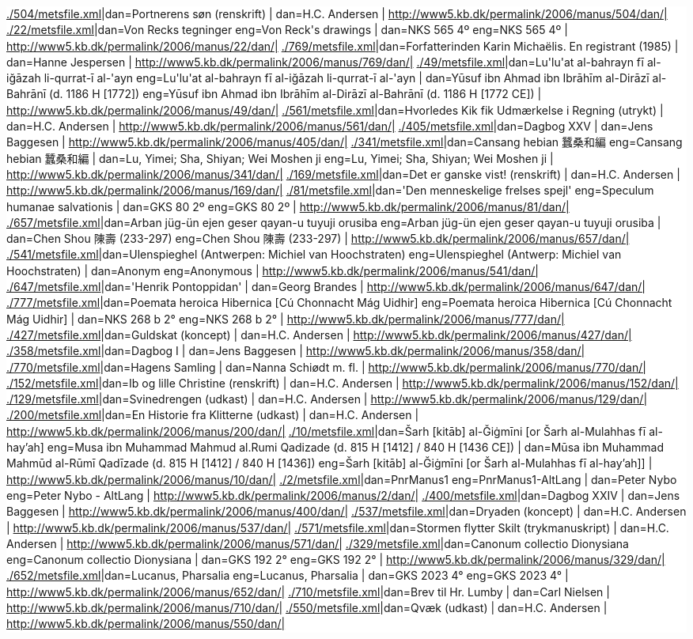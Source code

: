 [./504/metsfile.xml](./504/metsfile.xml)|dan=Portnerens søn (renskrift)  | dan=H.C. Andersen  | http://www5.kb.dk/permalink/2006/manus/504/dan/|
[./22/metsfile.xml](./22/metsfile.xml)|dan=Von Recks tegninger eng=Von Reck's drawings  | dan=NKS 565 4º eng=NKS 565 4º  | http://www5.kb.dk/permalink/2006/manus/22/dan/|
[./769/metsfile.xml](./769/metsfile.xml)|dan=Forfatterinden Karin Michaëlis. En registrant (1985)  | dan=Hanne Jespersen  | http://www5.kb.dk/permalink/2006/manus/769/dan/|
[./49/metsfile.xml](./49/metsfile.xml)|dan=Lu'lu'at al-bahrayn fī al-iğāzah li-qurrat-ī al-'ayn eng=Lu'lu'at al-bahrayn fī al-iğāzah li-qurrat-ī al-'ayn  | dan=Yūsuf ibn Ahmad ibn Ibrāhīm al-Dirāzī al-Bahrānī (d. 1186 H [1772]) eng=Yūsuf ibn Ahmad ibn Ibrāhīm al-Dirāzī al-Bahrānī (d. 1186 H [1772 CE])  | http://www5.kb.dk/permalink/2006/manus/49/dan/|
[./561/metsfile.xml](./561/metsfile.xml)|dan=Hvorledes Kik fik Udmærkelse i Regning (utrykt)  | dan=H.C. Andersen  | http://www5.kb.dk/permalink/2006/manus/561/dan/|
[./405/metsfile.xml](./405/metsfile.xml)|dan=Dagbog XXV  | dan=Jens Baggesen  | http://www5.kb.dk/permalink/2006/manus/405/dan/|
[./341/metsfile.xml](./341/metsfile.xml)|dan=Cansang hebian 蠶桑和編 eng=Cansang hebian 蠶桑和編  | dan=Lu, Yimei; Sha, Shiyan; Wei Moshen ji eng=Lu, Yimei; Sha, Shiyan; Wei Moshen ji  | http://www5.kb.dk/permalink/2006/manus/341/dan/|
[./169/metsfile.xml](./169/metsfile.xml)|dan=Det er ganske vist! (renskrift)  | dan=H.C. Andersen  | http://www5.kb.dk/permalink/2006/manus/169/dan/|
[./81/metsfile.xml](./81/metsfile.xml)|dan='Den menneskelige frelses spejl' eng=Speculum humanae salvationis  | dan=GKS 80 2º eng=GKS 80 2º  | http://www5.kb.dk/permalink/2006/manus/81/dan/|
[./657/metsfile.xml](./657/metsfile.xml)|dan=Arban jüg-ün ejen geser qayan-u tuyuji orusiba eng=Arban jüg-ün ejen geser qayan-u tuyuji orusiba  | dan=Chen Shou 陳壽 (233-297) eng=Chen Shou 陳壽 (233-297)  | http://www5.kb.dk/permalink/2006/manus/657/dan/|
[./541/metsfile.xml](./541/metsfile.xml)|dan=Ulenspieghel (Antwerpen: Michiel van Hoochstraten) eng=Ulenspieghel (Antwerp: Michiel van Hoochstraten)  | dan=Anonym eng=Anonymous  | http://www5.kb.dk/permalink/2006/manus/541/dan/|
[./647/metsfile.xml](./647/metsfile.xml)|dan='Henrik Pontoppidan'  | dan=Georg Brandes  | http://www5.kb.dk/permalink/2006/manus/647/dan/|
[./777/metsfile.xml](./777/metsfile.xml)|dan=Poemata heroica Hibernica [Cú Chonnacht Mág Uidhir] eng=Poemata heroica Hibernica [Cú Chonnacht Mág Uidhir]  | dan=NKS 268 b 2° eng=NKS 268 b 2°  | http://www5.kb.dk/permalink/2006/manus/777/dan/|
[./427/metsfile.xml](./427/metsfile.xml)|dan=Guldskat (koncept)  | dan=H.C. Andersen  | http://www5.kb.dk/permalink/2006/manus/427/dan/|
[./358/metsfile.xml](./358/metsfile.xml)|dan=Dagbog I  | dan=Jens Baggesen  | http://www5.kb.dk/permalink/2006/manus/358/dan/|
[./770/metsfile.xml](./770/metsfile.xml)|dan=Hagens Samling  | dan=Nanna Schiødt m. fl.  | http://www5.kb.dk/permalink/2006/manus/770/dan/|
[./152/metsfile.xml](./152/metsfile.xml)|dan=Ib og lille Christine (renskrift)  | dan=H.C. Andersen  | http://www5.kb.dk/permalink/2006/manus/152/dan/|
[./129/metsfile.xml](./129/metsfile.xml)|dan=Svinedrengen (udkast)  | dan=H.C. Andersen  | http://www5.kb.dk/permalink/2006/manus/129/dan/|
[./200/metsfile.xml](./200/metsfile.xml)|dan=En Historie fra Klitterne (udkast)  | dan=H.C. Andersen  | http://www5.kb.dk/permalink/2006/manus/200/dan/|
[./10/metsfile.xml](./10/metsfile.xml)|dan=Šarh [kitāb] al-Ğiġmīni [or Šarh al-Mulahhas fī al-hay’ah] eng=Musa ibn Muhammad Mahmud al.Rumi Qadizade (d. 815 H [1412] / 840 H [1436 CE])  | dan=Mūsa ibn Muhammad Mahmūd al-Rūmī Qadīzade (d. 815 H [1412] / 840 H [1436]) eng=Šarh [kitāb] al-Ğiġmīni [or Šarh al-Mulahhas fī al-hay’ah]]  | http://www5.kb.dk/permalink/2006/manus/10/dan/|
[./2/metsfile.xml](./2/metsfile.xml)|dan=PnrManus1 eng=PnrManus1-AltLang  | dan=Peter Nybo eng=Peter Nybo - AltLang  | http://www5.kb.dk/permalink/2006/manus/2/dan/|
[./400/metsfile.xml](./400/metsfile.xml)|dan=Dagbog XXIV  | dan=Jens Baggesen  | http://www5.kb.dk/permalink/2006/manus/400/dan/|
[./537/metsfile.xml](./537/metsfile.xml)|dan=Dryaden (koncept)  | dan=H.C. Andersen  | http://www5.kb.dk/permalink/2006/manus/537/dan/|
[./571/metsfile.xml](./571/metsfile.xml)|dan=Stormen flytter Skilt (trykmanuskript)  | dan=H.C. Andersen  | http://www5.kb.dk/permalink/2006/manus/571/dan/|
[./329/metsfile.xml](./329/metsfile.xml)|dan=Canonum collectio Dionysiana eng=Canonum collectio Dionysiana  | dan=GKS 192 2° eng=GKS 192 2°  | http://www5.kb.dk/permalink/2006/manus/329/dan/|
[./652/metsfile.xml](./652/metsfile.xml)|dan=Lucanus, Pharsalia eng=Lucanus, Pharsalia  | dan=GKS 2023 4° eng=GKS 2023 4°  | http://www5.kb.dk/permalink/2006/manus/652/dan/|
[./710/metsfile.xml](./710/metsfile.xml)|dan=Brev til Hr. Lumby  | dan=Carl Nielsen  | http://www5.kb.dk/permalink/2006/manus/710/dan/|
[./550/metsfile.xml](./550/metsfile.xml)|dan=Qvæk (udkast)  | dan=H.C. Andersen  | http://www5.kb.dk/permalink/2006/manus/550/dan/|